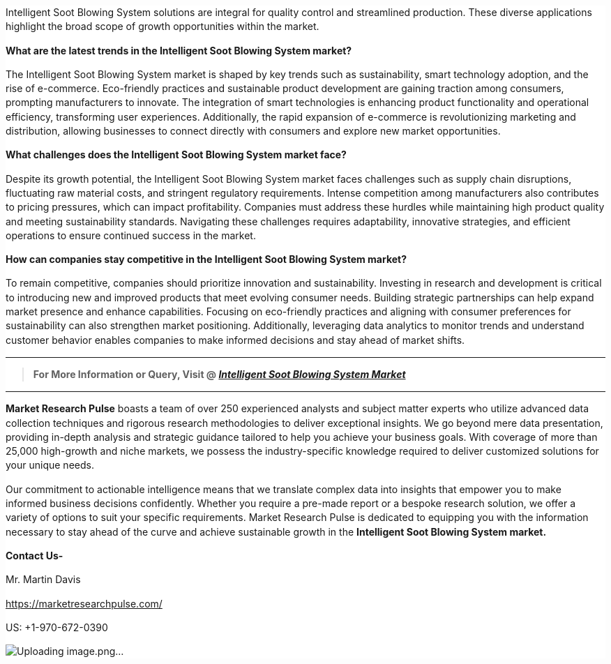 Intelligent Soot Blowing System solutions are integral for quality control and streamlined production. These diverse applications highlight the broad scope of growth opportunities within the market.</p><p><strong>What are the latest trends in the Intelligent Soot Blowing System market?</strong></p><p>The Intelligent Soot Blowing System market is shaped by key trends such as sustainability, smart technology adoption, and the rise of e-commerce. Eco-friendly practices and sustainable product development are gaining traction among consumers, prompting manufacturers to innovate. The integration of smart technologies is enhancing product functionality and operational efficiency, transforming user experiences. Additionally, the rapid expansion of e-commerce is revolutionizing marketing and distribution, allowing businesses to connect directly with consumers and explore new market opportunities.</p><p><strong>What challenges does the Intelligent Soot Blowing System market face?</strong></p><p>Despite its growth potential, the Intelligent Soot Blowing System market faces challenges such as supply chain disruptions, fluctuating raw material costs, and stringent regulatory requirements. Intense competition among manufacturers also contributes to pricing pressures, which can impact profitability. Companies must address these hurdles while maintaining high product quality and meeting sustainability standards. Navigating these challenges requires adaptability, innovative strategies, and efficient operations to ensure continued success in the market.</p><p><strong>How can companies stay competitive in the Intelligent Soot Blowing System market?</strong></p><p>To remain competitive, companies should prioritize innovation and sustainability. Investing in research and development is critical to introducing new and improved products that meet evolving consumer needs. Building strategic partnerships can help expand market presence and enhance capabilities. Focusing on eco-friendly practices and aligning with consumer preferences for sustainability can also strengthen market positioning. Additionally, leveraging data analytics to monitor trends and understand customer behavior enables companies to make informed decisions and stay ahead of market shifts.</p><hr /><blockquote><p><strong>For More Information or Query, Visit @&nbsp;<em><a href="https://marketresearchpulse.com/report/29546/intelligent-soot-blowing-system-market?utm_source=Linkedin&utm_medium=021">Intelligent Soot Blowing System Market</a></em></strong></p></blockquote><hr /><p><strong>Market Research Pulse</strong> boasts a team of over 250 experienced analysts and subject matter experts who utilize advanced data collection techniques and rigorous research methodologies to deliver exceptional insights. We go beyond mere data presentation, providing in-depth analysis and strategic guidance tailored to help you achieve your business goals. With coverage of more than 25,000 high-growth and niche markets, we possess the industry-specific knowledge required to deliver customized solutions for your unique needs.</p><p>Our commitment to actionable intelligence means that we translate complex data into insights that empower you to make informed business decisions confidently. Whether you require a pre-made report or a bespoke research solution, we offer a variety of options to suit your specific requirements. Market Research Pulse is dedicated to equipping you with the information necessary to stay ahead of the curve and achieve sustainable growth in the <strong>Intelligent Soot Blowing System market.</strong></p><p><strong>Contact Us-</strong></p><p>Mr. Martin Davis</p><p>https://marketresearchpulse.com/</p><p>US: +1-970-672-0390</p>
![Uploading image.png…]()
